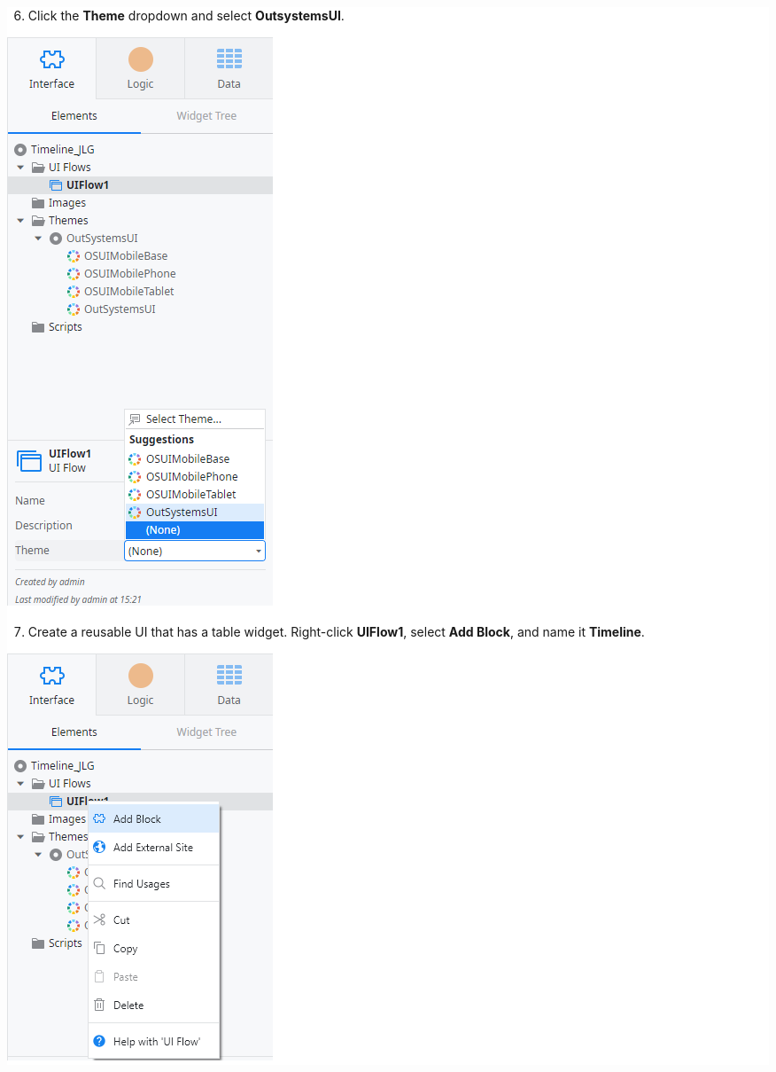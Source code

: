 6. Click the **Theme** dropdown and select **OutsystemsUI**.

![Select theme for flow](images/select-theme-for-flow.png "Select theme for flow") 

7. Create a reusable UI that has a table widget. Right-click **UIFlow1**, select **Add Block**, and name it **Timeline**.

![Add block for flow](images/add-block-to-uiflow.png "Add block for flow") 

